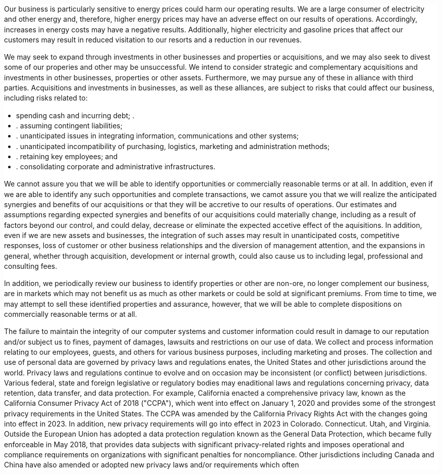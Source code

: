 Our business is particularly sensitive to energy prices could harm our operating results. We are a large consumer of electricity and other energy and, therefore, higher energy prices may have an adverse effect on our results of operations. Accordingly, increases in energy costs may have a negative results. Additionally, higher electricity and gasoline prices that affect our customers may result in reduced visitation to our resorts and a reduction in our revenues.

We may seek to expand through investments in other businesses and properties or acquisitions, and we may also seek to divest some of our properies and other may be unsuccessful. We intend to consider strategic and complementary acquisitions and investments in other businesses, properties or other assets. Furthermore, we may pursue any of these in alliance with third parties. Acquisitions and investments in businesses, as well as these alliances, are subject to risks that could affect our business, including risks related to:

- spending cash and incurring debt; .
- . assuming contingent liabilities;
- . unanticipated issues in integrating information, communications and other systems;
- . unanticipated incompatibility of purchasing, logistics, marketing and administration methods;
- . retaining key employees; and
- . consolidating corporate and administrative infrastructures.

We cannot assure you that we will be able to identify opportunities or commercially reasonable terms or at all. In addition, even if we are able to identify any such opportunities and complete transactions, we camot assure you that we will realize the anticipated synergies and benefits of our acquisitions or that they will be accretive to our results of operations. Our estimates and assumptions regarding expected synergies and benefits of our acquisitions could materially change, including as a result of factors beyond our control, and could delay, decrease or eliminate the expected accetive effect of the aquisitions. In addition, even if we are new assets and businesses, the integration of such asses may result in unanticipated costs, competitive responses, loss of customer or other business relationships and the diversion of management attention, and the expansions in general, whether through acquisition, development or internal growth, could also cause us to including legal, professional and consulting fees.

In addition, we periodically review our business to identify properties or other are non-ore, no longer complement our business, are in markets which may not benefit us as much as other markets or could be sold at significant premiums. From time to time, we may attempt to sell these identified properties and assurance, however, that we will be able to complete dispositions on commercially reasonable terms or at all.

The failure to maintain the integrity of our computer systems and customer information could result in damage to our reputation and/or subject us to fines, payment of damages, lawsuits and restrictions on our use of data. We collect and process information relating to our employees, guests, and others for various business purposes, including marketing and proses. The collection and use of personal data are governed by privacy laws and regulations enates, the United States and other jurisdictions around the world. Privacy laws and regulations continue to evolve and on occasion may be inconsistent (or conflict) between jurisdictions. Various federal, state and foreign legislative or regulatory bodies may enaditional laws and regulations concerning privacy, data retention, data transfer, and data protection. For example, California enacted a comprehensive privacy law, known as the California Consumer Privacy Act of 2018 ("CCPA"), which went into effect on January 1, 2020 and provides some of the strongest privacy requirements in the United States. The CCPA was amended by the California Privacy Rights Act with the changes going into effect in 2023. In addition, new privacy requirements will go into effect in 2023 in Colorado. Connecticut. Utah, and Virginia. Outside the European Union has adopted a data protection regulation known as the General Data Protection, which became fully enforceable in May 2018, that provides data subjects with significant privacy-related rights and imposes operational and compliance requirements on organizations with significant penalties for noncompliance. Other jurisdictions including Canada and China have also amended or adopted new privacy laws and/or requirements which often
